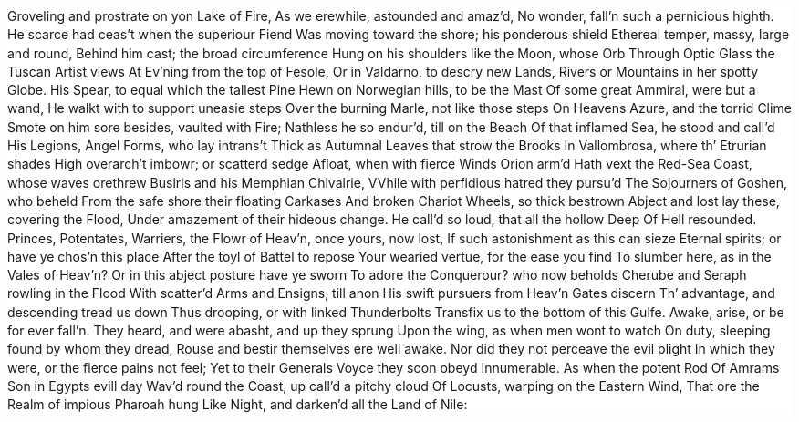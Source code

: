 Groveling and prostrate on yon Lake of Fire,
As we erewhile, astounded and amaz’d,
No wonder, fall’n such a pernicious highth.
He scarce had ceas’t when the superiour Fiend
Was moving toward the shore; his ponderous shield
Ethereal temper, massy, large and round,
Behind him cast; the broad circumference
Hung on his shoulders like the Moon, whose Orb
Through Optic Glass the Tuscan Artist views
At Ev’ning from the top of Fesole,
Or in Valdarno, to descry new Lands,
Rivers or Mountains in her spotty Globe.
His Spear, to equal which the tallest Pine
Hewn on Norwegian hills, to be the Mast
Of some great Ammiral, were but a wand,
He walkt with to support uneasie steps
Over the burning Marle, not like those steps
On Heavens Azure, and the torrid Clime
Smote on him sore besides, vaulted with Fire;
Nathless he so endur’d, till on the Beach
Of that inflamed Sea, he stood and call’d
His Legions, Angel Forms, who lay intrans’t
Thick as Autumnal Leaves that strow the Brooks
In Vallombrosa, where th’ Etrurian shades
High overarch’t imbowr; or scatterd sedge
Afloat, when with fierce Winds Orion arm’d
Hath vext the Red-Sea Coast, whose waves orethrew
Busiris and his Memphian Chivalrie,
VVhile with perfidious hatred they pursu’d
The Sojourners of Goshen, who beheld
From the safe shore their floating Carkases
And broken Chariot Wheels, so thick bestrown
Abject and lost lay these, covering the Flood,
Under amazement of their hideous change.
He call’d so loud, that all the hollow Deep
Of Hell resounded. Princes, Potentates,
Warriers, the Flowr of Heav’n, once yours, now lost,
If such astonishment as this can sieze
Eternal spirits; or have ye chos’n this place
After the toyl of Battel to repose
Your wearied vertue, for the ease you find
To slumber here, as in the Vales of Heav’n?
Or in this abject posture have ye sworn
To adore the Conquerour? who now beholds
Cherube and Seraph rowling in the Flood
With scatter’d Arms and Ensigns, till anon
His swift pursuers from Heav’n Gates discern
Th’ advantage, and descending tread us down
Thus drooping, or with linked Thunderbolts
Transfix us to the bottom of this Gulfe.
Awake, arise, or be for ever fall’n.
They heard, and were abasht, and up they sprung
Upon the wing, as when men wont to watch
On duty, sleeping found by whom they dread,
Rouse and bestir themselves ere well awake.
Nor did they not perceave the evil plight
In which they were, or the fierce pains not feel;
Yet to their Generals Voyce they soon obeyd
Innumerable. As when the potent Rod
Of Amrams Son in Egypts evill day
Wav’d round the Coast, up call’d a pitchy cloud
Of Locusts, warping on the Eastern Wind,
That ore the Realm of impious Pharoah hung
Like Night, and darken’d all the Land of Nile: